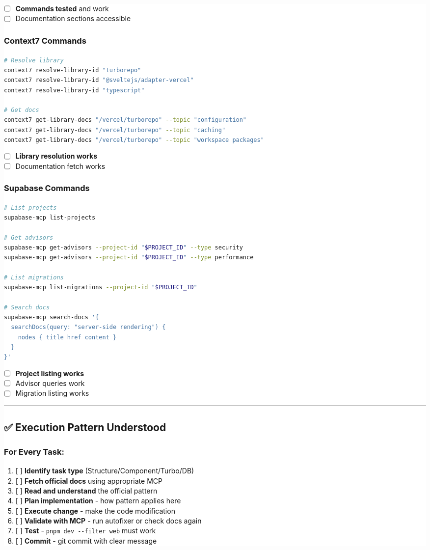 - [ ] **Commands tested** and work
- [ ] Documentation sections accessible

### Context7 Commands
```bash
# Resolve library
context7 resolve-library-id "turborepo"
context7 resolve-library-id "@sveltejs/adapter-vercel"
context7 resolve-library-id "typescript"

# Get docs
context7 get-library-docs "/vercel/turborepo" --topic "configuration"
context7 get-library-docs "/vercel/turborepo" --topic "caching"
context7 get-library-docs "/vercel/turborepo" --topic "workspace packages"
```

- [ ] **Library resolution works**
- [ ] Documentation fetch works

### Supabase Commands
```bash
# List projects
supabase-mcp list-projects

# Get advisors
supabase-mcp get-advisors --project-id "$PROJECT_ID" --type security
supabase-mcp get-advisors --project-id "$PROJECT_ID" --type performance

# List migrations
supabase-mcp list-migrations --project-id "$PROJECT_ID"

# Search docs
supabase-mcp search-docs '{
  searchDocs(query: "server-side rendering") {
    nodes { title href content }
  }
}'
```

- [ ] **Project listing works**
- [ ] Advisor queries work
- [ ] Migration listing works

---

## ✅ Execution Pattern Understood

### For Every Task:
1. [ ] **Identify task type** (Structure/Component/Turbo/DB)
2. [ ] **Fetch official docs** using appropriate MCP
3. [ ] **Read and understand** the official pattern
4. [ ] **Plan implementation** - how pattern applies here
5. [ ] **Execute change** - make the code modification
6. [ ] **Validate with MCP** - run autofixer or check docs again
7. [ ] **Test** - `pnpm dev --filter web` must work
8. [ ] **Commit** - git commit with clear message
